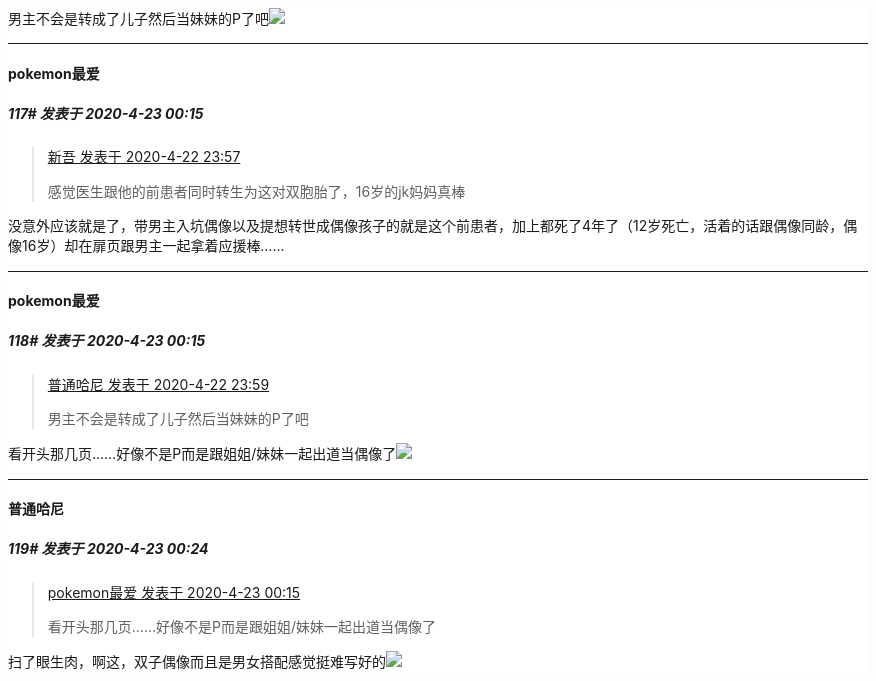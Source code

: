 

男主不会是转成了儿子然后当妹妹的P了吧<img src="https://static.saraba1st.com/image/smiley/face2017/068.png" referrerpolicy="no-referrer">







-----

####  pokemon最爱  
##### 117#       发表于 2020-4-23 00:15



<blockquote><a href="httphttps://bbs.saraba1st.com/2b/forum.php?mod=redirect&amp;goto=findpost&amp;pid=47170101&amp;ptid=1922178" target="_blank">新吾 发表于 2020-4-22 23:57</a>

感觉医生跟他的前患者同时转生为这对双胞胎了，16岁的jk妈妈真棒</blockquote>
没意外应该就是了，带男主入坑偶像以及提想转世成偶像孩子的就是这个前患者，加上都死了4年了（12岁死亡，活着的话跟偶像同龄，偶像16岁）却在扉页跟男主一起拿着应援棒……







-----

####  pokemon最爱  
##### 118#       发表于 2020-4-23 00:15



<blockquote><a href="httphttps://bbs.saraba1st.com/2b/forum.php?mod=redirect&amp;goto=findpost&amp;pid=47170119&amp;ptid=1922178" target="_blank">普通哈尼 发表于 2020-4-22 23:59</a>

男主不会是转成了儿子然后当妹妹的P了吧</blockquote>
看开头那几页……好像不是P而是跟姐姐/妹妹一起出道当偶像了<img src="https://static.saraba1st.com/image/smiley/face2017/068.png" referrerpolicy="no-referrer">







-----

####  普通哈尼  
##### 119#       发表于 2020-4-23 00:24



<blockquote><a href="httphttps://bbs.saraba1st.com/2b/forum.php?mod=redirect&amp;goto=findpost&amp;pid=47170276&amp;ptid=1922178" target="_blank">pokemon最爱 发表于 2020-4-23 00:15</a>

看开头那几页……好像不是P而是跟姐姐/妹妹一起出道当偶像了</blockquote>
扫了眼生肉，啊这，双子偶像而且是男女搭配感觉挺难写好的<img src="https://static.saraba1st.com/image/smiley/face2017/068.png" referrerpolicy="no-referrer">






